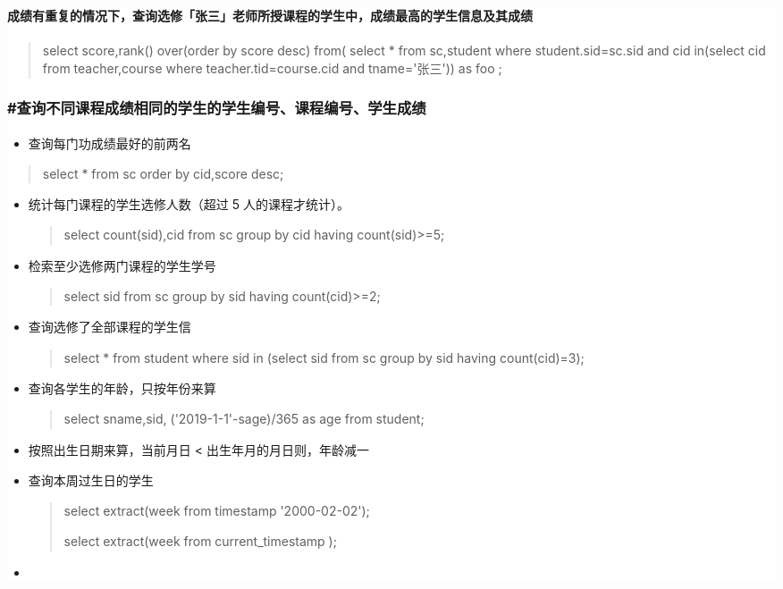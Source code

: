   #### 成绩有重复的情况下，查询选修「张三」老师所授课程的学生中，成绩最高的学生信息及其成绩

  > select score,rank() over(order by score desc) from( select * from sc,student where student.sid=sc.sid and cid in(select cid from teacher,course where teacher.tid=course.cid and tname='张三')) as foo ;

  ### #查询不同课程成绩相同的学生的学生编号、课程编号、学生成绩

  > 

  - 查询每门功成绩最好的前两名

  > select * from sc order by cid,score desc;

- 统计每门课程的学生选修人数（超过 5 人的课程才统计）。

  > select count(sid),cid from sc group by cid having count(sid)>=5;

- 检索至少选修两门课程的学生学号

  > select sid from sc group by sid having count(cid)>=2;

- 查询选修了全部课程的学生信

  > select * from student where sid in (select sid from sc group by sid having count(cid)=3);

- 查询各学生的年龄，只按年份来算

  > select sname,sid, ('2019-1-1'-sage)/365 as age from student;

- 按照出生日期来算，当前月日 < 出生年月的月日则，年龄减一

  > 

- 查询本周过生日的学生

  > select extract(week from timestamp  '2000-02-02');
  >
  > select extract(week from current_timestamp );

- 
